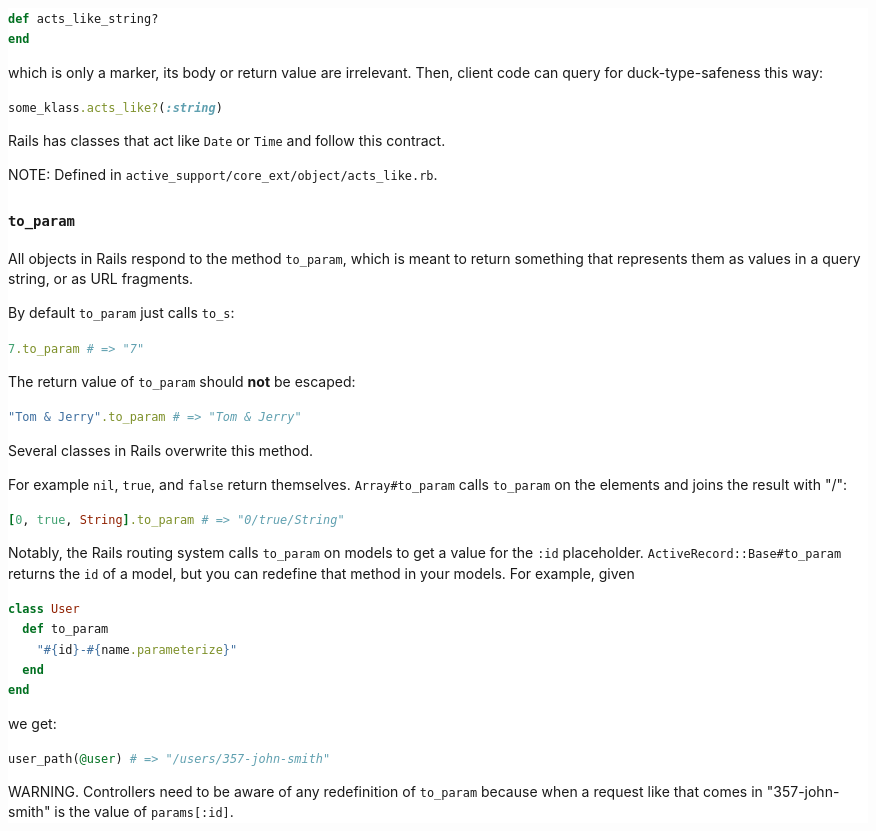 ```ruby
def acts_like_string?
end
```

which is only a marker, its body or return value are irrelevant. Then, client code can query for duck-type-safeness this way:

```ruby
some_klass.acts_like?(:string)
```

Rails has classes that act like `Date` or `Time` and follow this contract.

NOTE: Defined in `active_support/core_ext/object/acts_like.rb`.

### `to_param`

All objects in Rails respond to the method `to_param`, which is meant to return something that represents them as values in a query string, or as URL fragments.

By default `to_param` just calls `to_s`:

```ruby
7.to_param # => "7"
```

The return value of `to_param` should **not** be escaped:

```ruby
"Tom & Jerry".to_param # => "Tom & Jerry"
```

Several classes in Rails overwrite this method.

For example `nil`, `true`, and `false` return themselves. `Array#to_param` calls `to_param` on the elements and joins the result with "/":

```ruby
[0, true, String].to_param # => "0/true/String"
```

Notably, the Rails routing system calls `to_param` on models to get a value for the `:id` placeholder. `ActiveRecord::Base#to_param` returns the `id` of a model, but you can redefine that method in your models. For example, given

```ruby
class User
  def to_param
    "#{id}-#{name.parameterize}"
  end
end
```

we get:

```ruby
user_path(@user) # => "/users/357-john-smith"
```

WARNING. Controllers need to be aware of any redefinition of `to_param` because when a request like that comes in "357-john-smith" is the value of `params[:id]`.
